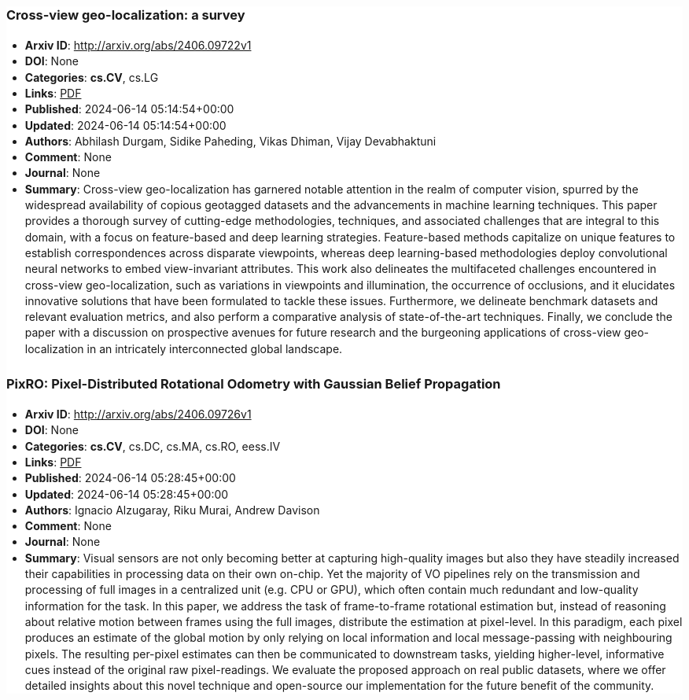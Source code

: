 

### Cross-view geo-localization: a survey
- **Arxiv ID**: http://arxiv.org/abs/2406.09722v1
- **DOI**: None
- **Categories**: **cs.CV**, cs.LG
- **Links**: [PDF](http://arxiv.org/pdf/2406.09722v1)
- **Published**: 2024-06-14 05:14:54+00:00
- **Updated**: 2024-06-14 05:14:54+00:00
- **Authors**: Abhilash Durgam, Sidike Paheding, Vikas Dhiman, Vijay Devabhaktuni
- **Comment**: None
- **Journal**: None
- **Summary**: Cross-view geo-localization has garnered notable attention in the realm of computer vision, spurred by the widespread availability of copious geotagged datasets and the advancements in machine learning techniques. This paper provides a thorough survey of cutting-edge methodologies, techniques, and associated challenges that are integral to this domain, with a focus on feature-based and deep learning strategies. Feature-based methods capitalize on unique features to establish correspondences across disparate viewpoints, whereas deep learning-based methodologies deploy convolutional neural networks to embed view-invariant attributes. This work also delineates the multifaceted challenges encountered in cross-view geo-localization, such as variations in viewpoints and illumination, the occurrence of occlusions, and it elucidates innovative solutions that have been formulated to tackle these issues. Furthermore, we delineate benchmark datasets and relevant evaluation metrics, and also perform a comparative analysis of state-of-the-art techniques. Finally, we conclude the paper with a discussion on prospective avenues for future research and the burgeoning applications of cross-view geo-localization in an intricately interconnected global landscape.



### PixRO: Pixel-Distributed Rotational Odometry with Gaussian Belief Propagation
- **Arxiv ID**: http://arxiv.org/abs/2406.09726v1
- **DOI**: None
- **Categories**: **cs.CV**, cs.DC, cs.MA, cs.RO, eess.IV
- **Links**: [PDF](http://arxiv.org/pdf/2406.09726v1)
- **Published**: 2024-06-14 05:28:45+00:00
- **Updated**: 2024-06-14 05:28:45+00:00
- **Authors**: Ignacio Alzugaray, Riku Murai, Andrew Davison
- **Comment**: None
- **Journal**: None
- **Summary**: Visual sensors are not only becoming better at capturing high-quality images but also they have steadily increased their capabilities in processing data on their own on-chip. Yet the majority of VO pipelines rely on the transmission and processing of full images in a centralized unit (e.g. CPU or GPU), which often contain much redundant and low-quality information for the task. In this paper, we address the task of frame-to-frame rotational estimation but, instead of reasoning about relative motion between frames using the full images, distribute the estimation at pixel-level. In this paradigm, each pixel produces an estimate of the global motion by only relying on local information and local message-passing with neighbouring pixels. The resulting per-pixel estimates can then be communicated to downstream tasks, yielding higher-level, informative cues instead of the original raw pixel-readings. We evaluate the proposed approach on real public datasets, where we offer detailed insights about this novel technique and open-source our implementation for the future benefit of the community.
